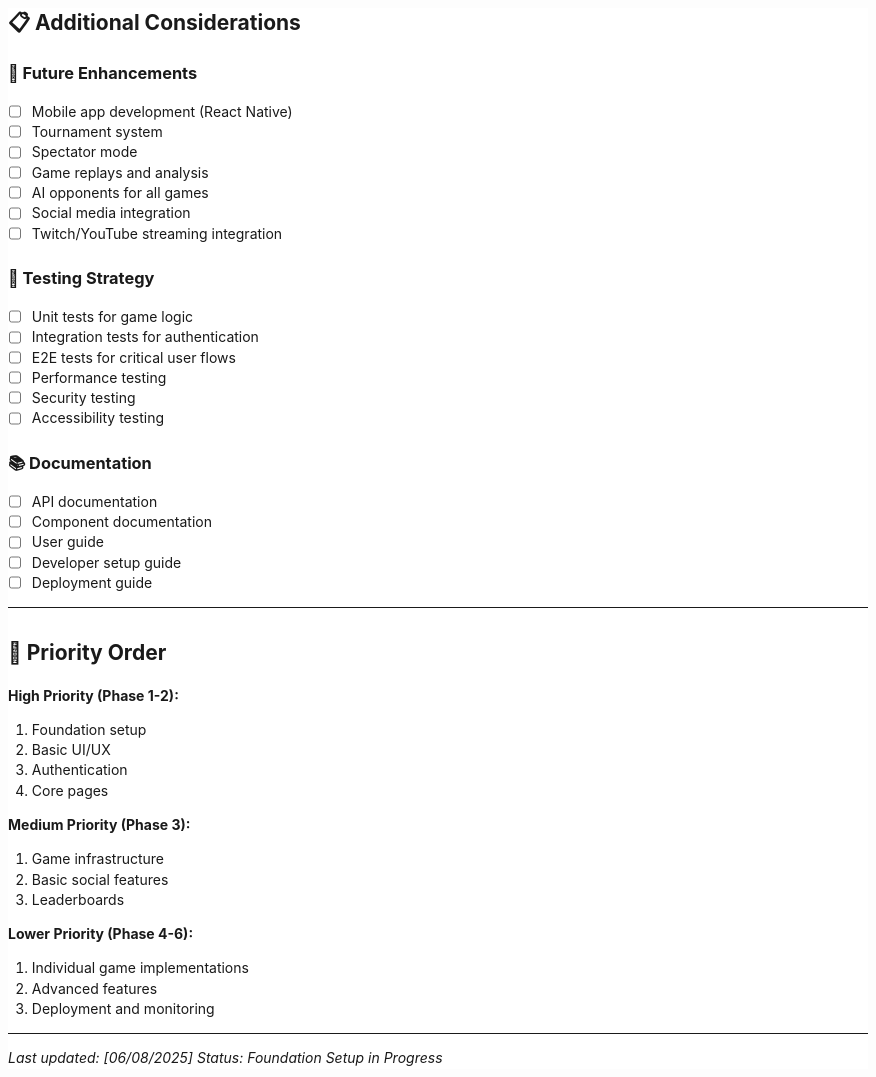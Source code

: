 ## 📋 Additional Considerations

### 🎯 Future Enhancements

- [ ] Mobile app development (React Native)
- [ ] Tournament system
- [ ] Spectator mode
- [ ] Game replays and analysis
- [ ] AI opponents for all games
- [ ] Social media integration
- [ ] Twitch/YouTube streaming integration

### 🧪 Testing Strategy

- [ ] Unit tests for game logic
- [ ] Integration tests for authentication
- [ ] E2E tests for critical user flows
- [ ] Performance testing
- [ ] Security testing
- [ ] Accessibility testing

### 📚 Documentation

- [ ] API documentation
- [ ] Component documentation
- [ ] User guide
- [ ] Developer setup guide
- [ ] Deployment guide

---

## 🎯 Priority Order

**High Priority (Phase 1-2):**

1. Foundation setup
2. Basic UI/UX
3. Authentication
4. Core pages

**Medium Priority (Phase 3):**

1. Game infrastructure
2. Basic social features
3. Leaderboards

**Lower Priority (Phase 4-6):**

1. Individual game implementations
2. Advanced features
3. Deployment and monitoring

---

_Last updated: [06/08/2025]_
_Status: Foundation Setup in Progress_
